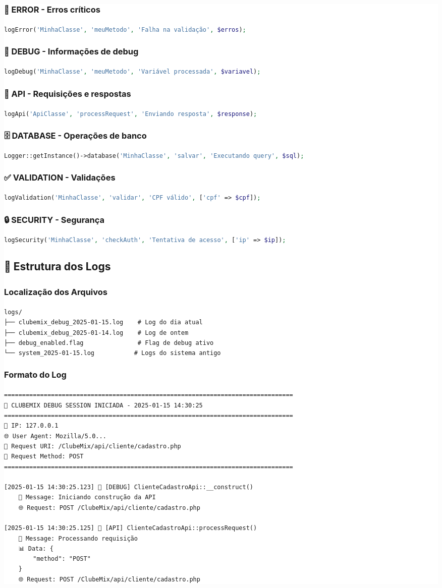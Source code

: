 ### **🔴 ERROR** - Erros críticos
```php
logError('MinhaClasse', 'meuMetodo', 'Falha na validação', $erros);
```

### **🐛 DEBUG** - Informações de debug
```php
logDebug('MinhaClasse', 'meuMetodo', 'Variável processada', $variavel);
```

### **📡 API** - Requisições e respostas
```php
logApi('ApiClasse', 'processRequest', 'Enviando resposta', $response);
```

### **🗄️ DATABASE** - Operações de banco
```php
Logger::getInstance()->database('MinhaClasse', 'salvar', 'Executando query', $sql);
```

### **✅ VALIDATION** - Validações
```php
logValidation('MinhaClasse', 'validar', 'CPF válido', ['cpf' => $cpf]);
```

### **🔒 SECURITY** - Segurança
```php
logSecurity('MinhaClasse', 'checkAuth', 'Tentativa de acesso', ['ip' => $ip]);
```

## 📁 Estrutura dos Logs

### **Localização dos Arquivos**
```
logs/
├── clubemix_debug_2025-01-15.log    # Log do dia atual
├── clubemix_debug_2025-01-14.log    # Log de ontem
├── debug_enabled.flag               # Flag de debug ativo
└── system_2025-01-15.log           # Logs do sistema antigo
```

### **Formato do Log**
```
================================================================================
🚀 CLUBEMIX DEBUG SESSION INICIADA - 2025-01-15 14:30:25
================================================================================
📍 IP: 127.0.0.1
🌐 User Agent: Mozilla/5.0...
📄 Request URI: /ClubeMix/api/cliente/cadastro.php
🔧 Request Method: POST
================================================================================

[2025-01-15 14:30:25.123] 🐛 [DEBUG] ClienteCadastroApi::__construct()
    📝 Message: Iniciando construção da API
    🌐 Request: POST /ClubeMix/api/cliente/cadastro.php

[2025-01-15 14:30:25.125] 📡 [API] ClienteCadastroApi::processRequest()
    📝 Message: Processando requisição
    📊 Data: {
        "method": "POST"
    }
    🌐 Request: POST /ClubeMix/api/cliente/cadastro.php

```